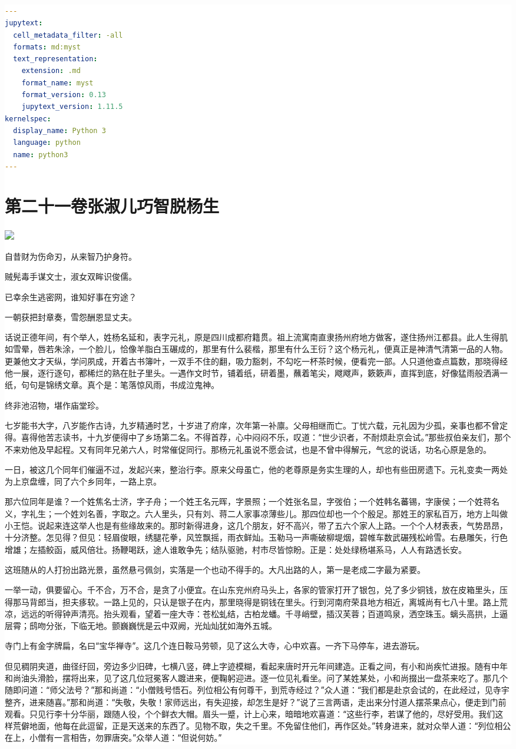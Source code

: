 ```yaml
---
jupytext:
  cell_metadata_filter: -all
  formats: md:myst
  text_representation:
    extension: .md
    format_name: myst
    format_version: 0.13
    jupytext_version: 1.11.5
kernelspec:
  display_name: Python 3
  language: python
  name: python3
---
```

# 第二十一卷张淑儿巧智脱杨生

![](image/cover.jpg)

自昔财为伤命刃，从来智乃护身符。

贼髡毒手谋文士，淑女双眸识俊儒。

已幸余生逃密网，谁知好事在穷途？

一朝获把封章奏，雪怨酬恩显丈夫。

话说正德年间，有个举人，姓杨名延和，表字元礼，原是四川成都府籍贯。祖上流寓南直隶扬州府地方做客，遂住扬州江都县。此人生得肌如雪晕，唇若朱涂，一个脸儿，恰像羊脂白玉碾成的，那里有什么裴楷，那里有什么王衍？这个杨元礼，便真正是神清气清第一品的人物。更兼他文才天纵，学问夙成，开着古书簿叶，一双手不住的翻，吸力豁刺，不勾吃一杯茶时候，便看完一部。人只道他查点篇数，那晓得经他一展，逐行逐句，都稀烂的熟在肚子里头。一遇作文时节，铺着纸，研着墨，蘸着笔尖，飕飕声，簌簌声，直挥到底，好像猛雨般洒满一纸，句句是锦绣文章。真个是：笔落惊风雨，书成泣鬼神。

终非池沼物，堪作庙堂珍。

七岁能书大字，八岁能作古诗，九岁精通时艺，十岁进了府庠，次年第一补廪。父母相继而亡。丁忧六载，元礼因为少孤，亲事也都不曾定得。喜得他苦志读书，十九岁便得中了乡场第二名。不得首荐，心中闷闷不乐，叹道：“世少识者，不耐烦赴京会试。”那些叔伯亲友们，那个不来劝他及早起程。又有同年兄弟六人，时常催促同行。那杨元礼虽说不愿会试，也是不曾中得解元，气忿的说话，功名心原是急的。

一日，被这几个同年们催逼不过，发起兴来，整治行李。原来父母虽亡，他的老尊原是务实生理的人，却也有些田房遗下。元礼变卖一两处为上京盘缠，同了六个乡同年，一路上京。

那六位同年是谁？一个姓焦名士济，字子舟；一个姓王名元晖，字景照；一个姓张名显，字弢伯；一个姓韩名蕃锡，字康侯；一个姓蒋名义，字礼生；一个姓刘名善，字取之。六人里头，只有刘、蒋二人家事凉薄些儿。那四位却也一个个殷足。那姓王的家私百万，地方上叫做小王恺。说起来连这举人也是有些缘故来的。那时新得进身，这几个朋友，好不高兴，带了五六个家人上路。一个个人材表表，气势昂昂，十分济整。怎见得？但见：轻眉俊眼，绣腿花拳，风笠飘摇，雨衣鲜灿。玉勒马一声嘶破柳堤烟，碧帷车数武碾残松岭雪。右悬雕矢，行色增雄；左插鲛函，威风倍壮。扬鞭喝跃，途人谁敢争先；结队驱驰，村市尽皆惊盼。正是：处处绿杨堪系马，人人有路透长安。

这班随从的人打扮出路光景，虽然悬弓佩剑，实落是一个也动不得手的。大凡出路的人，第一是老成二字最为紧要。

一举一动，俱要留心。千不合，万不合，是贪了小便宜。在山东兖州府马头上，各家的管家打开了银包，兑了多少铜钱，放在皮箱里头，压得那马背郎当，担夫痑软。一路上见的，只认是银子在内，那里晓得是铜钱在里头。行到河南府荣县地方相近，离城尚有七八十里。路上荒凉，远远的听得钟声清亮。抬头观看，望着一座大寺：苍松虬结，古柏龙蟠。千寻峭壁，插汉芙蓉；百道鸣泉，洒空珠玉。螭头高拱，上逼层霄；鸱吻分张，下临无地。颤巍巍恍是云中双阙，光灿灿犹如海外五城。

寺门上有金字牌扁，名曰“宝华禅寺”。这几个连日鞍马劳顿，见了这么大寺，心中欢喜。一齐下马停车，进去游玩。

但见稠阴夹道，曲径纡回，旁边多少旧碑，七横八竖，碑上字迹模糊，看起来唐时开元年间建造。正看之间，有小和尚疾忙进报。随有中年和尚油头滑脸，摆将出来，见了这几位冠冕客人踱进来，便鞠躬迎进。逐一位见礼看坐。问了某姓某处，小和尚掇出一盘茶来吃了。那几个随即问道：“师父法号？”那和尚道：“小僧贱号悟石。列位相公有何尊干，到荒寺经过？”众人道：“我们都是赴京会试的，在此经过，见寺宇整齐，进来随喜。”那和尚道：“失敬，失敬！家师远出，有失迎接，却怎生是好？”说了三言两语，走出来分忖道人摆茶果点心，便走到门前观看。只见行李十分华丽，跟随人役，个个鲜衣大帽。眉头一蹙，计上心来，暗暗地欢喜道：“这些行李，若谋了他的，尽好受用。我们这样荒僻地面，他每在此逗留，正是天送来的东西了。见物不取，失之千里。不免留住他们，再作区处。”转身进来，就对众举人道：“列位相公在上，小僧有一言相告，勿罪唐突。”众举人道：“但说何妨。”
